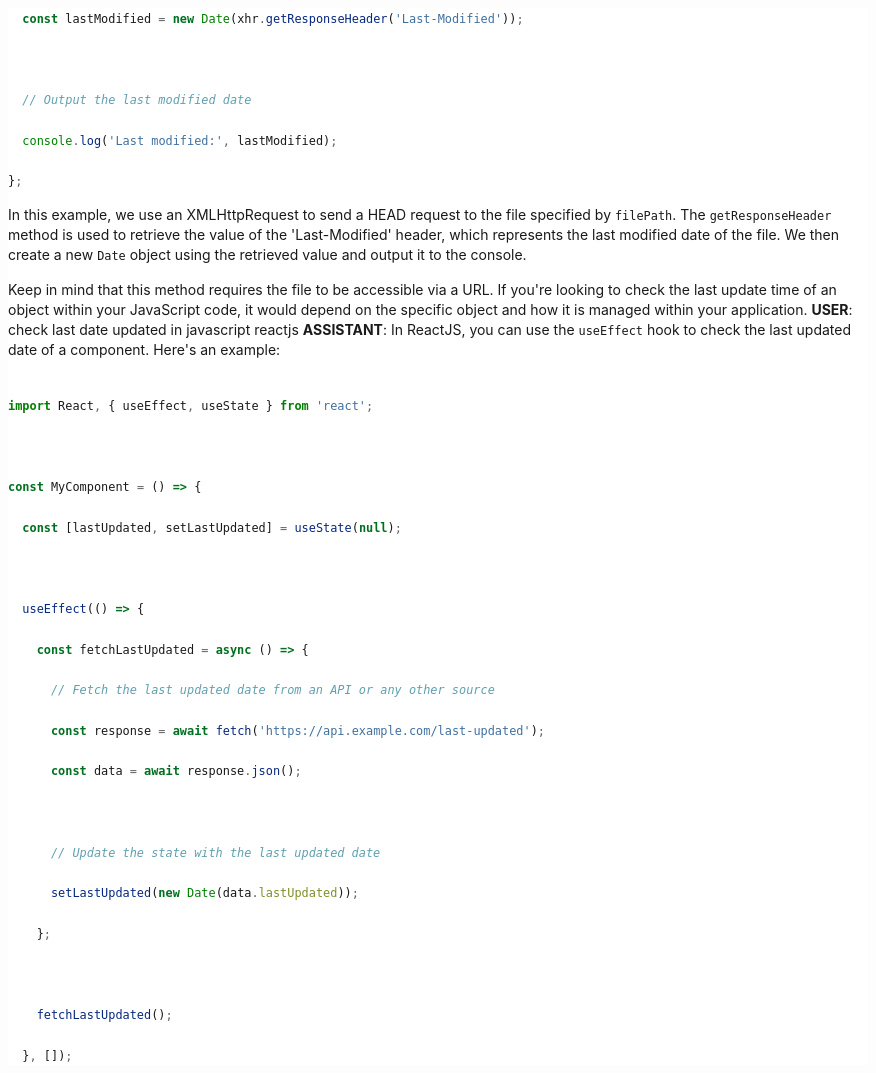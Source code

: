 ```javascript
  const lastModified = new Date(xhr.getResponseHeader('Last-Modified'));



  // Output the last modified date

  console.log('Last modified:', lastModified);

};

```



In this example, we use an XMLHttpRequest to send a HEAD request to the file specified by `filePath`. The `getResponseHeader` method is used to retrieve the value of the 'Last-Modified' header, which represents the last modified date of the file. We then create a new `Date` object using the retrieved value and output it to the console.



Keep in mind that this method requires the file to be accessible via a URL. If you're looking to check the last update time of an object within your JavaScript code, it would depend on the specific object and how it is managed within your application.
**USER**: check last date updated in javascript reactjs
**ASSISTANT**: In ReactJS, you can use the `useEffect` hook to check the last updated date of a component. Here's an example:



```javascript

import React, { useEffect, useState } from 'react';



const MyComponent = () => {

  const [lastUpdated, setLastUpdated] = useState(null);



  useEffect(() => {

    const fetchLastUpdated = async () => {

      // Fetch the last updated date from an API or any other source

      const response = await fetch('https://api.example.com/last-updated');

      const data = await response.json();

      

      // Update the state with the last updated date

      setLastUpdated(new Date(data.lastUpdated));

    };



    fetchLastUpdated();

  }, []);


```